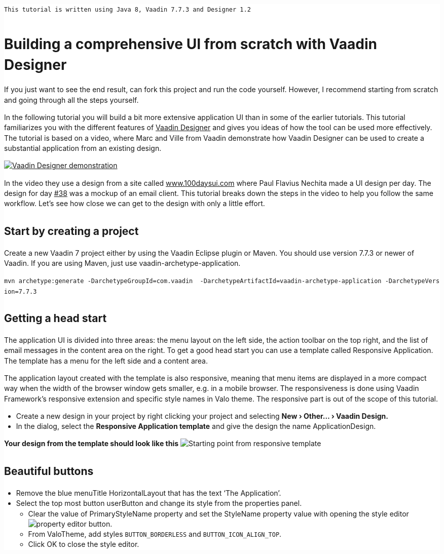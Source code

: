`This tutorial is written using Java 8, Vaadin 7.7.3 and Designer 1.2`

Building a comprehensive UI from scratch with Vaadin Designer
==================================
If you just want to see the end result, can fork this project and run the code yourself. However, I recommend starting from scratch and going through all the steps yourself.

In the following tutorial you will build a bit more extensive application UI than in some of the earlier tutorials. This tutorial familiarizes you with the different features of [Vaadin Designer](https://vaadin.com/designer) and gives you ideas of how the tool can be used more effectively. The tutorial is based on a video, where Marc and Ville from Vaadin demonstrate how Vaadin Designer can be used to create a substantial application from an existing design.

[![Vaadin Designer demonstration](https://cloud.githubusercontent.com/assets/1398470/10881298/3b1b49ba-816a-11e5-812f-873f4ae5e953.png)](https://www.youtube.com/watch?v=-6Ix8WHgD6g "Vaadin Designer demonstration")

In the video they use a design from a site called www.100daysui.com where Paul Flavius Nechita made a UI design per day. The design for day [#38](https://dribbble.com/shots/2181203-Day-038-Email-Client/attachments/402034) was a mockup of an email client. This tutorial breaks down the steps in the video to help you follow the same workflow. Let’s see how close we can get to the design with only a little effort.

Start by creating a project
---------------------------
Create a new Vaadin 7 project either by using the Vaadin Eclipse plugin or Maven. You should use version 7.7.3 or newer of Vaadin. If you are using Maven, just use vaadin-archetype-application.
```
mvn archetype:generate -DarchetypeGroupId=com.vaadin  -DarchetypeArtifactId=vaadin-archetype-application -DarchetypeVersion=7.7.3
```
Getting a head start
--------------------
The application UI is divided into three areas: the menu layout on the left side, the action toolbar on the top right, and the list of email messages in the content area on the right. To get a good head start you can use a template called Responsive Application. The template has a menu for the left side and a content area.

The application layout created with the template is also responsive, meaning that menu items are displayed in a more compact way when the width of the browser window gets smaller, e.g. in a mobile browser. The responsiveness is done using Vaadin Framework’s responsive extension and specific style names in Valo theme. The responsive part is out of the scope of this tutorial.

* Create a new design in your project by right clicking your project and selecting __New › Other… › Vaadin Design.__ 
* In the dialog, select the __Responsive Application template__ and give the design the name ApplicationDesign.

__Your design from the template should look like this__
![Starting point from responsive template](https://cloud.githubusercontent.com/assets/1398470/10730425/86d938de-7bf8-11e5-8650-7a841071718d.png)

Beautiful buttons
-----------------
* Remove the blue menuTitle HorizontalLayout that has the text ‘The Application’.
* Select the top most button userButton and change its style from the properties panel.
  * Clear the value of PrimaryStyleName property and set the StyleName property value with opening the style editor ![property editor button](https://cloud.githubusercontent.com/assets/1398470/10730428/8b182eaa-7bf8-11e5-9735-859c9d878d1d.png). 
  * From ValoTheme, add styles `BUTTON_BORDERLESS` and `BUTTON_ICON_ALIGN_TOP`. 
  * Click OK to close the style editor.
